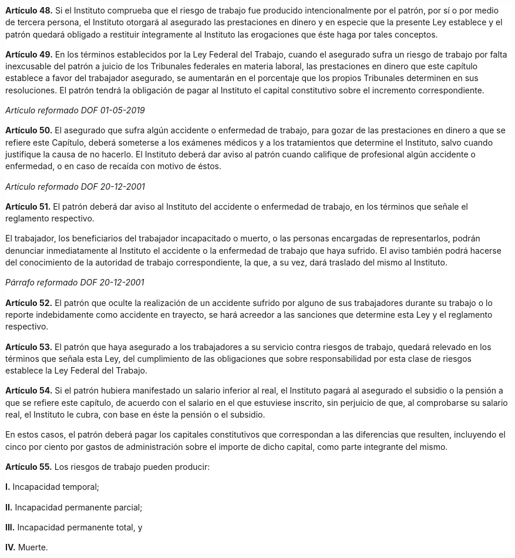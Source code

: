 **Artículo 48.** Si el Instituto comprueba que el riesgo de trabajo fue producido intencionalmente por el patrón, por sí o por medio de tercera persona, el Instituto otorgará al asegurado las prestaciones en dinero y en especie que la presente Ley establece y el patrón quedará obligado a restituir íntegramente al Instituto las erogaciones que éste haga por tales conceptos.

**Artículo 49.** En los términos establecidos por la Ley Federal del Trabajo, cuando el asegurado sufra un riesgo de trabajo por falta inexcusable del patrón a juicio de los Tribunales federales en materia laboral, las prestaciones en dinero que este capítulo establece a favor del trabajador asegurado, se aumentarán en el porcentaje que los propios Tribunales determinen en sus resoluciones. El patrón tendrá la obligación de pagar al Instituto el capital constitutivo sobre el incremento correspondiente.

*Artículo reformado DOF 01-05-2019*

**Artículo 50.** El asegurado que sufra algún accidente o enfermedad de trabajo, para gozar de las prestaciones en dinero a que se refiere este Capítulo, deberá someterse a los exámenes médicos y a los tratamientos que determine el Instituto, salvo cuando justifique la causa de no hacerlo. El Instituto deberá dar aviso al patrón cuando califique de profesional algún accidente o enfermedad, o en caso de recaída con motivo de éstos.

*Artículo reformado DOF 20-12-2001*

**Artículo 51.** El patrón deberá dar aviso al Instituto del accidente o enfermedad de trabajo, en los términos que señale el reglamento respectivo.

El trabajador, los beneficiarios del trabajador incapacitado o muerto, o las personas encargadas de representarlos, podrán denunciar inmediatamente al Instituto el accidente o la enfermedad de trabajo que haya sufrido. El aviso también podrá hacerse del conocimiento de la autoridad de trabajo correspondiente, la que, a su vez, dará traslado del mismo al Instituto.

*Párrafo reformado DOF 20-12-2001*

**Artículo 52.** El patrón que oculte la realización de un accidente sufrido por alguno de sus trabajadores durante su trabajo o lo reporte indebidamente como accidente en trayecto, se hará acreedor a las sanciones que determine esta Ley y el reglamento respectivo.

**Artículo 53.** El patrón que haya asegurado a los trabajadores a su servicio contra riesgos de trabajo, quedará relevado en los términos que señala esta Ley, del cumplimiento de las obligaciones que sobre responsabilidad por esta clase de riesgos establece la Ley Federal del Trabajo.

**Artículo 54.** Si el patrón hubiera manifestado un salario inferior al real, el Instituto pagará al asegurado el subsidio o la pensión a que se refiere este capítulo, de acuerdo con el salario en el que estuviese inscrito, sin perjuicio de que, al comprobarse su salario real, el Instituto le cubra, con base en éste la pensión o el subsidio.

En estos casos, el patrón deberá pagar los capitales constitutivos que correspondan a las diferencias que resulten, incluyendo el cinco por ciento por gastos de administración sobre el importe de dicho capital, como parte integrante del mismo.

**Artículo 55.** Los riesgos de trabajo pueden producir:

**I.** Incapacidad temporal;

**II.** Incapacidad permanente parcial;

**III.** Incapacidad permanente total, y

**IV.** Muerte.

